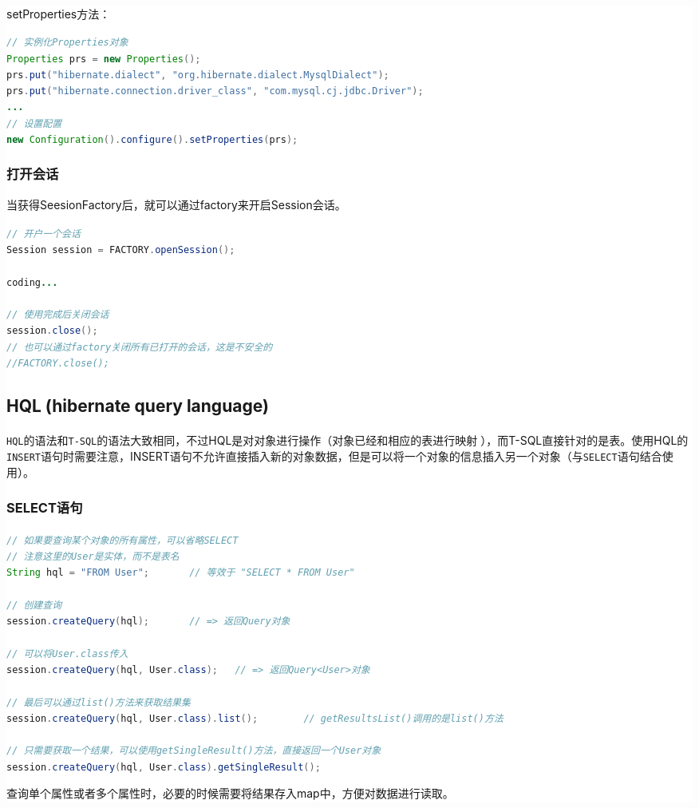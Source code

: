    setProperties方法：

   ```java
   // 实例化Properties对象
   Properties prs = new Properties();
   prs.put("hibernate.dialect", "org.hibernate.dialect.MysqlDialect");
   prs.put("hibernate.connection.driver_class", "com.mysql.cj.jdbc.Driver");
   ...
   // 设置配置
   new Configuration().configure().setProperties(prs);
   ```

### 打开会话

当获得SeesionFactory后，就可以通过factory来开启Session会话。

```java
// 开户一个会话
Session session = FACTORY.openSession();

coding...

// 使用完成后关闭会话
session.close();
// 也可以通过factory关闭所有已打开的会话，这是不安全的
//FACTORY.close();
```

## HQL (hibernate query language)
`HQL`的语法和`T-SQL`的语法大致相同，不过HQL是对对象进行操作（对象已经和相应的表进行映射 ），而T-SQL直接针对的是表。使用HQL的`INSERT`语句时需要注意，INSERT语句不允许直接插入新的对象数据，但是可以将一个对象的信息插入另一个对象（与`SELECT`语句结合使用）。

### SELECT语句

```java
// 如果要查询某个对象的所有属性，可以省略SELECT
// 注意这里的User是实体，而不是表名
String hql = "FROM User";		// 等效于 "SELECT * FROM User"

// 创建查询
session.createQuery(hql);		// => 返回Query对象

// 可以将User.class传入
session.createQuery(hql, User.class);	// => 返回Query<User>对象

// 最后可以通过list()方法来获取结果集
session.createQuery(hql, User.class).list();		// getResultsList()调用的是list()方法

// 只需要获取一个结果，可以使用getSingleResult()方法，直接返回一个User对象
session.createQuery(hql, User.class).getSingleResult();
```

查询单个属性或者多个属性时，必要的时候需要将结果存入map中，方便对数据进行读取。
